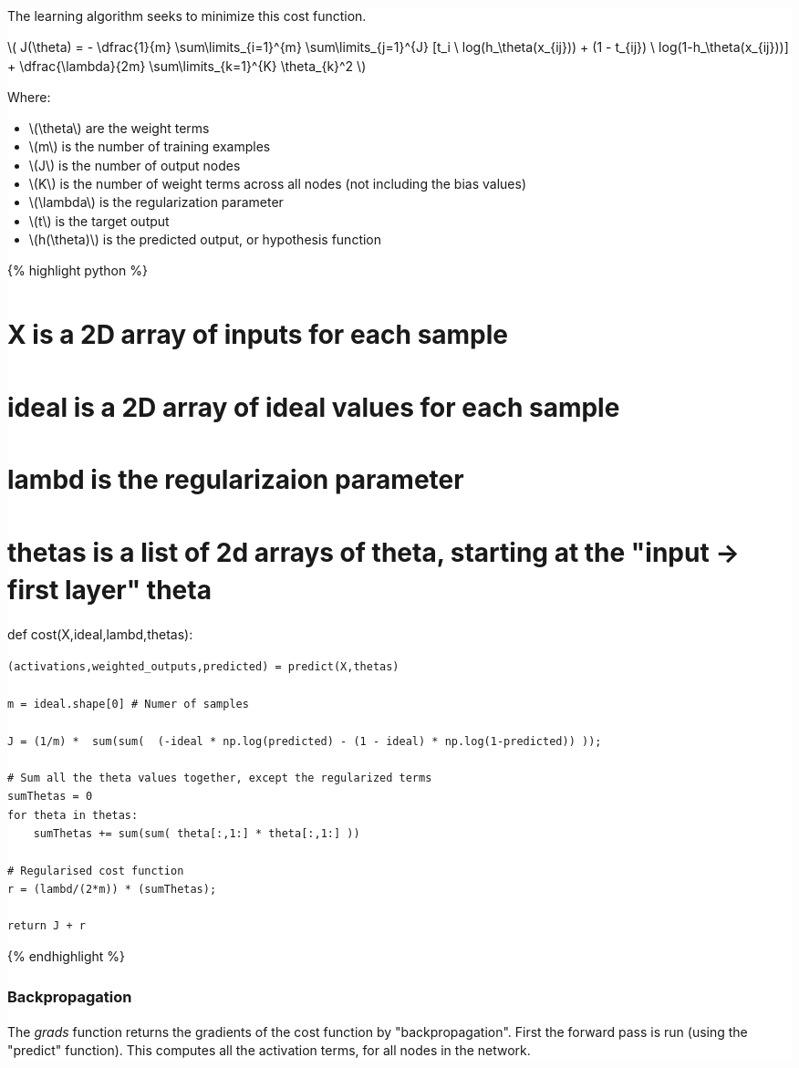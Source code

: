 The learning algorithm seeks to minimize this cost function.

\\( J(\theta) = - \dfrac{1}{m} \sum\limits_{i=1}^{m} \sum\limits_{j=1}^{J} [t_i \ log(h_\theta(x_{ij})) + (1 - t_{ij}) \ log(1-h_\theta(x_{ij}))] + \dfrac{\lambda}{2m} \sum\limits_{k=1}^{K} \theta_{k}^2 \\)

Where:

* \\(\theta\\) are the weight terms
* \\(m\\) is the number of training examples
* \\(J\\) is the number of output nodes
* \\(K\\) is the number of weight terms across all nodes (not including the bias values)
* \\(\lambda\\) is the regularization parameter
* \\(t\\) is the target output
* \\(h(\theta)\\) is the predicted output, or hypothesis function



{% highlight python %}
# X is a 2D array of inputs for each sample
# ideal is a 2D array of ideal values for each sample
# lambd is the regularizaion parameter
# thetas is a list of 2d arrays of theta, starting at the "input -> first layer" theta
def cost(X,ideal,lambd,thetas):
    
    (activations,weighted_outputs,predicted) = predict(X,thetas)

    m = ideal.shape[0] # Numer of samples
    
    J = (1/m) *  sum(sum(  (-ideal * np.log(predicted) - (1 - ideal) * np.log(1-predicted)) ));
        
    # Sum all the theta values together, except the regularized terms
    sumThetas = 0
    for theta in thetas:
        sumThetas += sum(sum( theta[:,1:] * theta[:,1:] ))
        
    # Regularised cost function 
    r = (lambd/(2*m)) * (sumThetas);
    
    return J + r
{% endhighlight %}

### Backpropagation

The _grads_ function returns the gradients of the cost function by "backpropagation". First the forward pass is run (using the "predict" function). This computes all the activation terms, for all nodes in the network.

